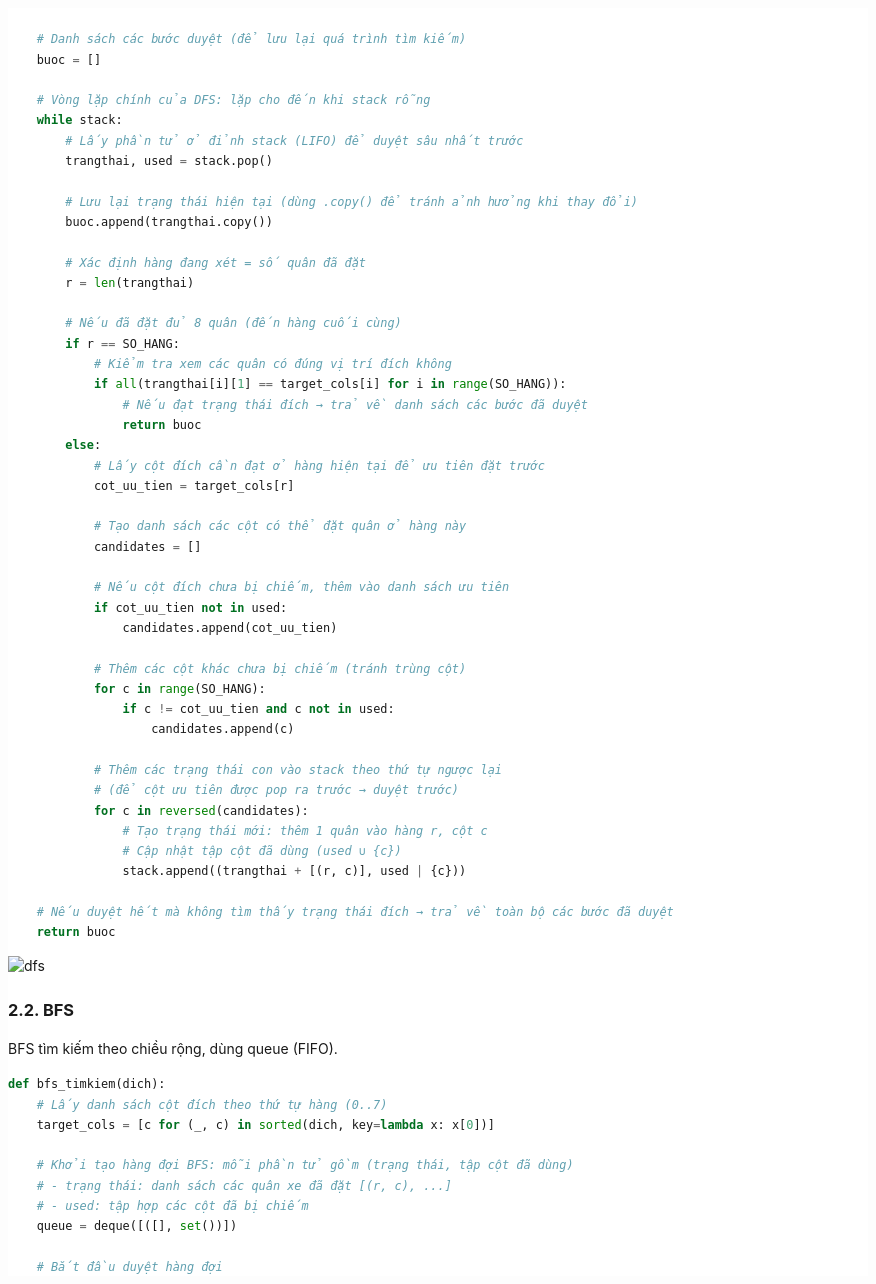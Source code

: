 ```python

    # Danh sách các bước duyệt (để lưu lại quá trình tìm kiếm)
    buoc = []

    # Vòng lặp chính của DFS: lặp cho đến khi stack rỗng
    while stack:
        # Lấy phần tử ở đỉnh stack (LIFO) để duyệt sâu nhất trước
        trangthai, used = stack.pop()

        # Lưu lại trạng thái hiện tại (dùng .copy() để tránh ảnh hưởng khi thay đổi)
        buoc.append(trangthai.copy())

        # Xác định hàng đang xét = số quân đã đặt
        r = len(trangthai)

        # Nếu đã đặt đủ 8 quân (đến hàng cuối cùng)
        if r == SO_HANG:
            # Kiểm tra xem các quân có đúng vị trí đích không
            if all(trangthai[i][1] == target_cols[i] for i in range(SO_HANG)):
                # Nếu đạt trạng thái đích → trả về danh sách các bước đã duyệt
                return buoc
        else:
            # Lấy cột đích cần đạt ở hàng hiện tại để ưu tiên đặt trước
            cot_uu_tien = target_cols[r]

            # Tạo danh sách các cột có thể đặt quân ở hàng này
            candidates = []

            # Nếu cột đích chưa bị chiếm, thêm vào danh sách ưu tiên
            if cot_uu_tien not in used:
                candidates.append(cot_uu_tien)

            # Thêm các cột khác chưa bị chiếm (tránh trùng cột)
            for c in range(SO_HANG):
                if c != cot_uu_tien and c not in used:
                    candidates.append(c)

            # Thêm các trạng thái con vào stack theo thứ tự ngược lại
            # (để cột ưu tiên được pop ra trước → duyệt trước)
            for c in reversed(candidates):
                # Tạo trạng thái mới: thêm 1 quân vào hàng r, cột c
                # Cập nhật tập cột đã dùng (used ∪ {c})
                stack.append((trangthai + [(r, c)], used | {c}))

    # Nếu duyệt hết mà không tìm thấy trạng thái đích → trả về toàn bộ các bước đã duyệt
    return buoc
```
![dfs](https://github.com/user-attachments/assets/dadb418e-453d-416e-96df-4e46b16b6d3f)


### 2.2. BFS  
BFS tìm kiếm theo chiều rộng, dùng queue (FIFO).  
```python
def bfs_timkiem(dich):
    # Lấy danh sách cột đích theo thứ tự hàng (0..7)
    target_cols = [c for (_, c) in sorted(dich, key=lambda x: x[0])]

    # Khởi tạo hàng đợi BFS: mỗi phần tử gồm (trạng thái, tập cột đã dùng)
    # - trạng thái: danh sách các quân xe đã đặt [(r, c), ...]
    # - used: tập hợp các cột đã bị chiếm
    queue = deque([([], set())])

    # Bắt đầu duyệt hàng đợi
```